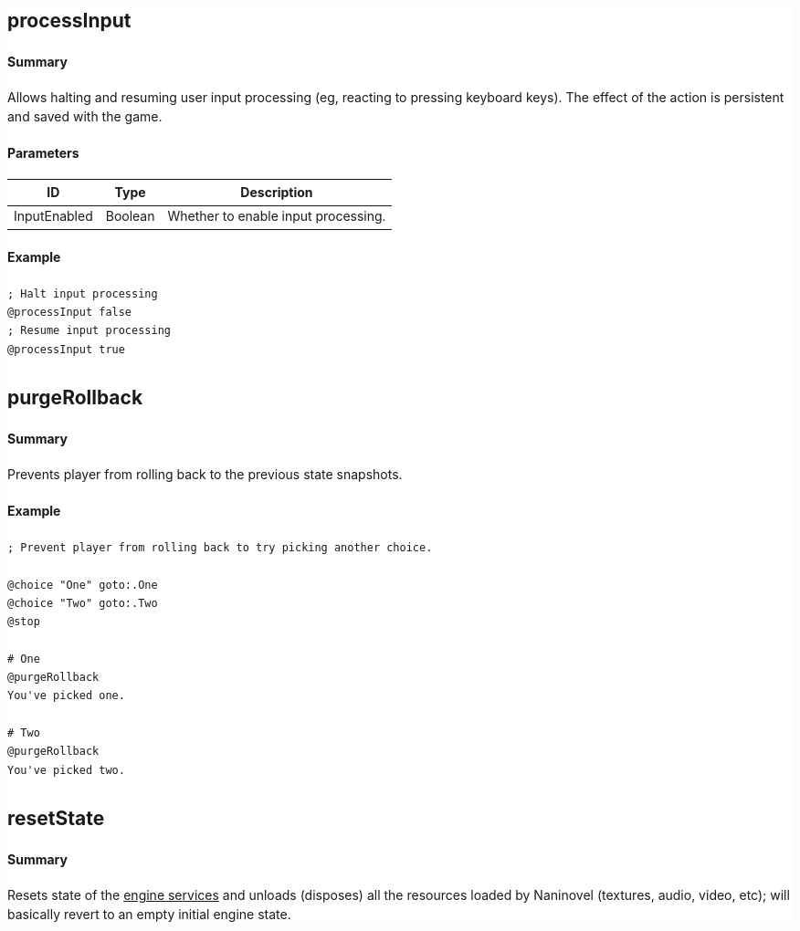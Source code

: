 ## processInput

#### Summary
Allows halting and resuming user input processing (eg, reacting to pressing keyboard keys).  The effect of the action is persistent and saved with the game.

#### Parameters

<div class="config-table">

ID | Type | Description
--- | --- | ---
<span class="command-param-nameless command-param-required" title="Nameless parameter: value should be provided after the command identifer without specifying parameter ID  Required parameter: parameter should always be specified">InputEnabled</span> | Boolean | Whether to enable input processing.

</div>

#### Example
```
; Halt input processing
@processInput false
; Resume input processing
@processInput true
```

## purgeRollback

#### Summary
Prevents player from rolling back to the previous state snapshots.

#### Example
```
; Prevent player from rolling back to try picking another choice.

@choice "One" goto:.One
@choice "Two" goto:.Two
@stop

# One
@purgeRollback
You've picked one.

# Two
@purgeRollback
You've picked two.
```

## resetState

#### Summary
Resets state of the [engine services](https://naninovel.com/guide/engine-services.html) and unloads (disposes)  all the resources loaded by Naninovel (textures, audio, video, etc); will basically revert to an empty initial engine state.
